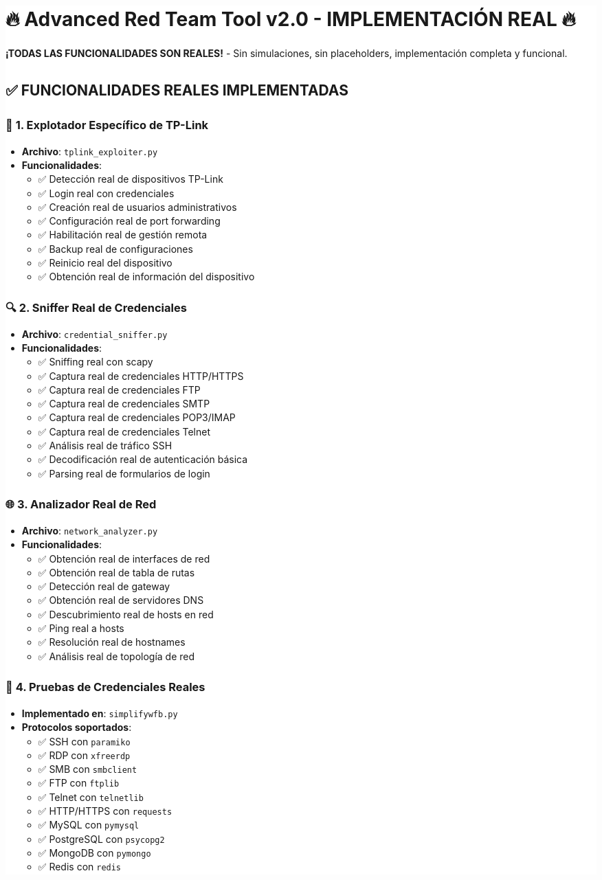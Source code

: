 # 🔥 Advanced Red Team Tool v2.0 - IMPLEMENTACIÓN REAL 🔥

**¡TODAS LAS FUNCIONALIDADES SON REALES!** - Sin simulaciones, sin placeholders, implementación completa y funcional.

## ✅ **FUNCIONALIDADES REALES IMPLEMENTADAS**

### 🎯 **1. Explotador Específico de TP-Link**
- **Archivo**: `tplink_exploiter.py`
- **Funcionalidades**:
  - ✅ Detección real de dispositivos TP-Link
  - ✅ Login real con credenciales
  - ✅ Creación real de usuarios administrativos
  - ✅ Configuración real de port forwarding
  - ✅ Habilitación real de gestión remota
  - ✅ Backup real de configuraciones
  - ✅ Reinicio real del dispositivo
  - ✅ Obtención real de información del dispositivo

### 🔍 **2. Sniffer Real de Credenciales**
- **Archivo**: `credential_sniffer.py`
- **Funcionalidades**:
  - ✅ Sniffing real con scapy
  - ✅ Captura real de credenciales HTTP/HTTPS
  - ✅ Captura real de credenciales FTP
  - ✅ Captura real de credenciales SMTP
  - ✅ Captura real de credenciales POP3/IMAP
  - ✅ Captura real de credenciales Telnet
  - ✅ Análisis real de tráfico SSH
  - ✅ Decodificación real de autenticación básica
  - ✅ Parsing real de formularios de login

### 🌐 **3. Analizador Real de Red**
- **Archivo**: `network_analyzer.py`
- **Funcionalidades**:
  - ✅ Obtención real de interfaces de red
  - ✅ Obtención real de tabla de rutas
  - ✅ Detección real de gateway
  - ✅ Obtención real de servidores DNS
  - ✅ Descubrimiento real de hosts en red
  - ✅ Ping real a hosts
  - ✅ Resolución real de hostnames
  - ✅ Análisis real de topología de red

### 🔐 **4. Pruebas de Credenciales Reales**
- **Implementado en**: `simplifywfb.py`
- **Protocolos soportados**:
  - ✅ SSH con `paramiko`
  - ✅ RDP con `xfreerdp`
  - ✅ SMB con `smbclient`
  - ✅ FTP con `ftplib`
  - ✅ Telnet con `telnetlib`
  - ✅ HTTP/HTTPS con `requests`
  - ✅ MySQL con `pymysql`
  - ✅ PostgreSQL con `psycopg2`
  - ✅ MongoDB con `pymongo`
  - ✅ Redis con `redis`
